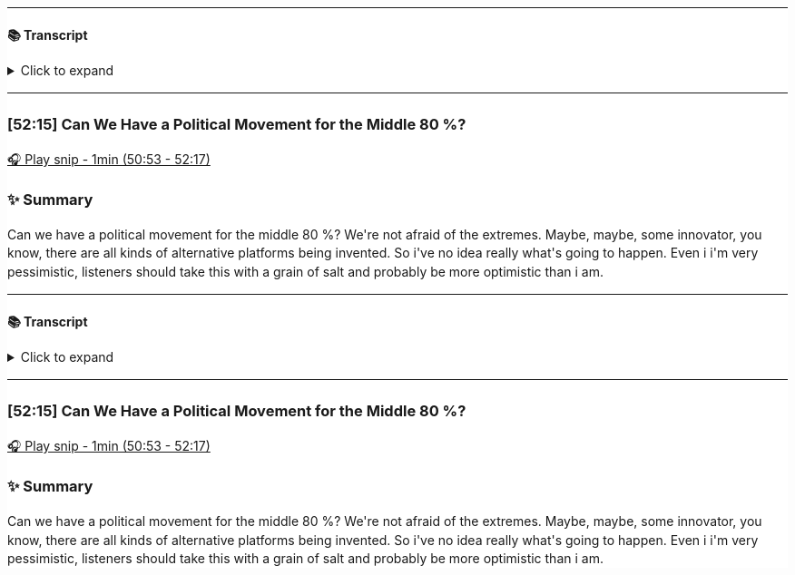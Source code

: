 
---




#### 📚 Transcript
<details><summary>Click to expand</summary></details>



---


### [52:15] Can We Have a Political Movement for the Middle 80 %?


[🎧 Play snip - 1min️ (50:53 - 52:17)](https://share.snipd.com/snip/5c4fe9b6-785d-43ff-8bf3-dea2c8bb30b1)
<audio controls> <source src="https://www.podtrac.com/pts/redirect.mp3/traffic.megaphone.fm/TGF8993113426.mp3?updated=1651314468#t=50:53,52:17"> </audio>




### ✨ Summary
Can we have a political movement for the middle 80 %? We're not afraid of the extremes. Maybe, maybe, some innovator, you know, there are all kinds of alternative platforms being invented. So i've no idea really what's going to happen. Even i i'm very pessimistic, listeners should take this with a grain of salt and probably be more optimistic than i am.


---




#### 📚 Transcript
<details><summary>Click to expand</summary></details>



---


### [52:15] Can We Have a Political Movement for the Middle 80 %?


[🎧 Play snip - 1min️ (50:53 - 52:17)](https://share.snipd.com/snip/4585caed-1960-4f4d-be0f-a13d621ceadc)
<audio controls> <source src="https://www.podtrac.com/pts/redirect.mp3/traffic.megaphone.fm/TGF8993113426.mp3?updated=1651314468#t=50:53,52:17"> </audio>




### ✨ Summary
Can we have a political movement for the middle 80 %? We're not afraid of the extremes. Maybe, maybe, some innovator, you know, there are all kinds of alternative platforms being invented. So i've no idea really what's going to happen. Even i i'm very pessimistic, listeners should take this with a grain of salt and probably be more optimistic than i am.
